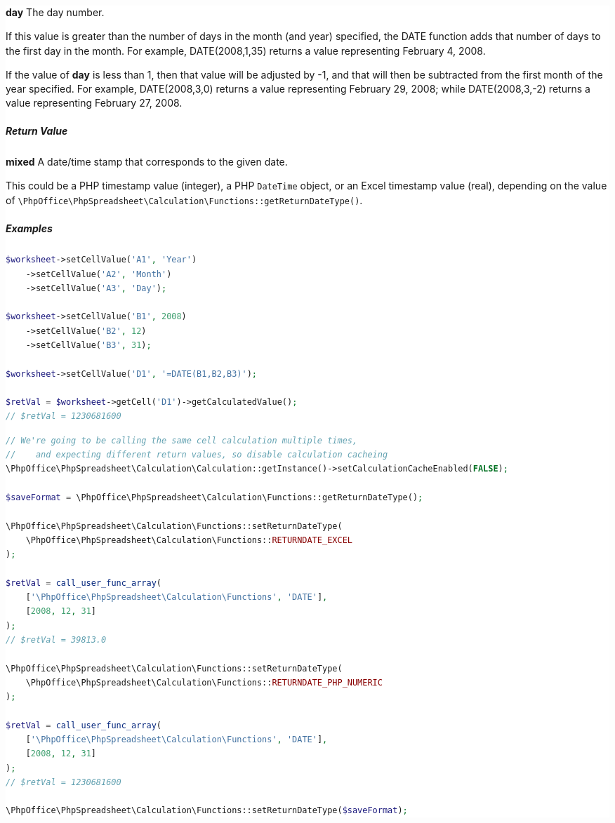 **day** The day number.

If this value is greater than the number of days in the month (and year)
specified, the DATE function adds that number of days to the first day
in the month. For example, DATE(2008,1,35) returns a value representing
February 4, 2008.

If the value of **day** is less than 1, then that value will be adjusted
by -1, and that will then be subtracted from the first month of the year
specified. For example, DATE(2008,3,0) returns a value representing
February 29, 2008; while DATE(2008,3,-2) returns a value representing
February 27, 2008.

##### Return Value

**mixed** A date/time stamp that corresponds to the given date.

This could be a PHP timestamp value (integer), a PHP `DateTime` object,
or an Excel timestamp value (real), depending on the value of
`\PhpOffice\PhpSpreadsheet\Calculation\Functions::getReturnDateType()`.

##### Examples

```php
$worksheet->setCellValue('A1', 'Year')
    ->setCellValue('A2', 'Month')
    ->setCellValue('A3', 'Day');

$worksheet->setCellValue('B1', 2008)
    ->setCellValue('B2', 12)
    ->setCellValue('B3', 31);

$worksheet->setCellValue('D1', '=DATE(B1,B2,B3)');

$retVal = $worksheet->getCell('D1')->getCalculatedValue();
// $retVal = 1230681600
```

```php
// We're going to be calling the same cell calculation multiple times,
//    and expecting different return values, so disable calculation cacheing
\PhpOffice\PhpSpreadsheet\Calculation\Calculation::getInstance()->setCalculationCacheEnabled(FALSE);

$saveFormat = \PhpOffice\PhpSpreadsheet\Calculation\Functions::getReturnDateType();

\PhpOffice\PhpSpreadsheet\Calculation\Functions::setReturnDateType(
    \PhpOffice\PhpSpreadsheet\Calculation\Functions::RETURNDATE_EXCEL
);

$retVal = call_user_func_array(
    ['\PhpOffice\PhpSpreadsheet\Calculation\Functions', 'DATE'],
    [2008, 12, 31]
);
// $retVal = 39813.0

\PhpOffice\PhpSpreadsheet\Calculation\Functions::setReturnDateType(
    \PhpOffice\PhpSpreadsheet\Calculation\Functions::RETURNDATE_PHP_NUMERIC
);

$retVal = call_user_func_array(
    ['\PhpOffice\PhpSpreadsheet\Calculation\Functions', 'DATE'],
    [2008, 12, 31]
);
// $retVal = 1230681600

\PhpOffice\PhpSpreadsheet\Calculation\Functions::setReturnDateType($saveFormat);
```